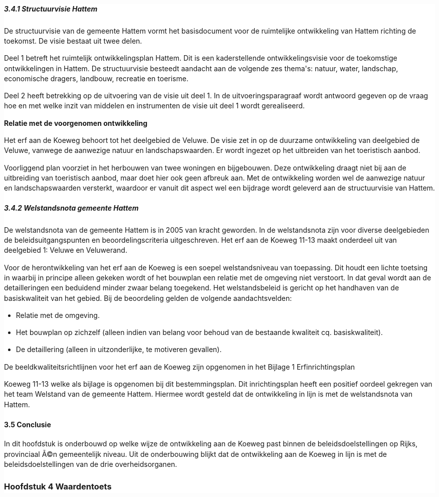##### 3\.4\.1 Structuurvisie Hattem

De structuurvisie van de gemeente Hattem vormt het basisdocument voor de ruimtelijke ontwikkeling van Hattem richting de toekomst. De visie bestaat uit twee delen.

Deel 1 betreft het ruimtelijk ontwikkelingsplan Hattem. Dit is een kaderstellende ontwikkelingsvisie voor de toekomstige ontwikkelingen in Hattem. De structuurvisie besteedt aandacht aan de volgende zes thema's: natuur, water, landschap, economische dragers, landbouw, recreatie en toerisme.

Deel 2 heeft betrekking op de uitvoering van de visie uit deel 1\. In de uitvoeringsparagraaf wordt antwoord gegeven op de vraag hoe en met welke inzit van middelen en instrumenten de visie uit deel 1 wordt gerealiseerd.

**Relatie met de voorgenomen ontwikkeling**

Het erf aan de Koeweg behoort tot het deelgebied de Veluwe. De visie zet in op de duurzame ontwikkeling van deelgebied de Veluwe, vanwege de aanwezige natuur en landschapswaarden. Er wordt ingezet op het uitbreiden van het toeristisch aanbod.

Voorliggend plan voorziet in het herbouwen van twee woningen en bijgebouwen. Deze ontwikkeling draagt niet bij aan de uitbreiding van toeristisch aanbod, maar doet hier ook geen afbreuk aan. Met de ontwikkeling worden wel de aanwezige natuur en landschapswaarden versterkt, waardoor er vanuit dit aspect wel een bijdrage wordt geleverd aan de structuurvisie van Hattem.

##### 3\.4\.2 Welstandsnota gemeente Hattem

De welstandsnota van de gemeente Hattem is in 2005 van kracht geworden. In de welstandsnota zijn voor diverse deelgebieden de beleidsuitgangspunten en beoordelingscriteria uitgeschreven. Het erf aan de Koeweg 11\-13 maakt onderdeel uit van deelgebied 1: Veluwe en Veluwerand.

Voor de herontwikkeling van het erf aan de Koeweg is een soepel welstandsniveau van toepassing. Dit houdt een lichte toetsing in waarbij in principe alleen gekeken wordt of het bouwplan een relatie met de omgeving niet verstoort. In dat geval wordt aan de detailleringen een beduidend minder zwaar belang toegekend. Het welstandsbeleid is gericht op het handhaven van de basiskwaliteit van het gebied. Bij de beoordeling gelden de volgende aandachtsvelden:

* Relatie met de omgeving.

* Het bouwplan op zichzelf (alleen indien van belang voor behoud van de bestaande kwaliteit cq. basiskwaliteit).

* De detaillering (alleen in uitzonderlijke, te motiveren gevallen).

De beeldkwaliteitsrichtlijnen voor het erf aan de Koeweg zijn opgenomen in het Bijlage 1 Erfinrichtingsplan

Koeweg 11\-13 welke als bijlage is opgenomen bij dit bestemmingsplan. Dit inrichtingsplan heeft een positief oordeel gekregen van het team Welstand van de gemeente Hattem. Hiermee wordt gesteld dat de ontwikkeling in lijn is met de welstandsnota van Hattem.

#### 3\.5 Conclusie

In dit hoofdstuk is onderbouwd op welke wijze de ontwikkeling aan de Koeweg past binnen de beleidsdoelstellingen op Rijks, provinciaal Ã©n gemeentelijk niveau. Uit de onderbouwing blijkt dat de ontwikkeling aan de Koeweg in lijn is met de beleidsdoelstellingen van de drie overheidsorganen.

### Hoofdstuk 4 Waardentoets
